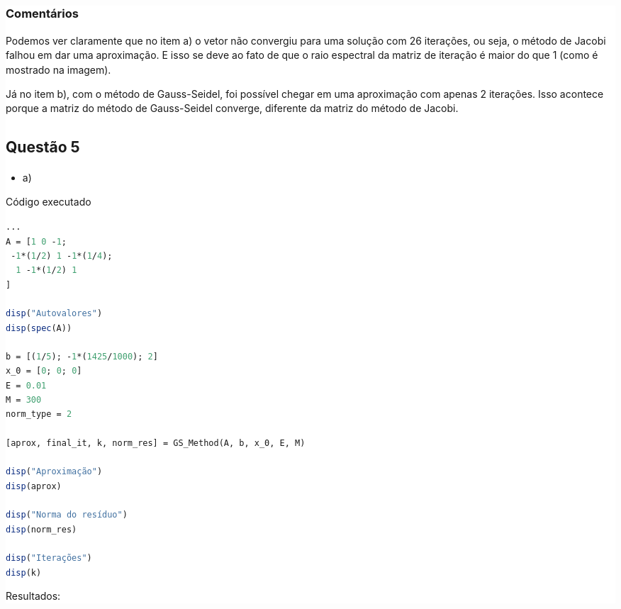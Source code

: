 ### Comentários
Podemos ver claramente que no item a) o vetor não convergiu para uma solução com 26 iterações, ou seja, o método de Jacobi falhou em dar uma aproximação. E isso se deve ao fato de que o raio espectral da matriz de iteração é maior do que 1 (como é mostrado na imagem).

Já no item b), com o método de Gauss-Seidel, foi possível chegar em uma aproximação com apenas 2 iterações. Isso acontece porque a matriz do método de Gauss-Seidel converge, diferente da matriz do método de Jacobi.

## Questão 5

- a)

Código executado

```scilab
...
A = [1 0 -1;
 -1*(1/2) 1 -1*(1/4);
  1 -1*(1/2) 1
]

disp("Autovalores")
disp(spec(A))

b = [(1/5); -1*(1425/1000); 2]
x_0 = [0; 0; 0]
E = 0.01
M = 300
norm_type = 2

[aprox, final_it, k, norm_res] = GS_Method(A, b, x_0, E, M)

disp("Aproximação")
disp(aprox)

disp("Norma do resíduo")
disp(norm_res)

disp("Iterações")
disp(k)
```

Resultados:
